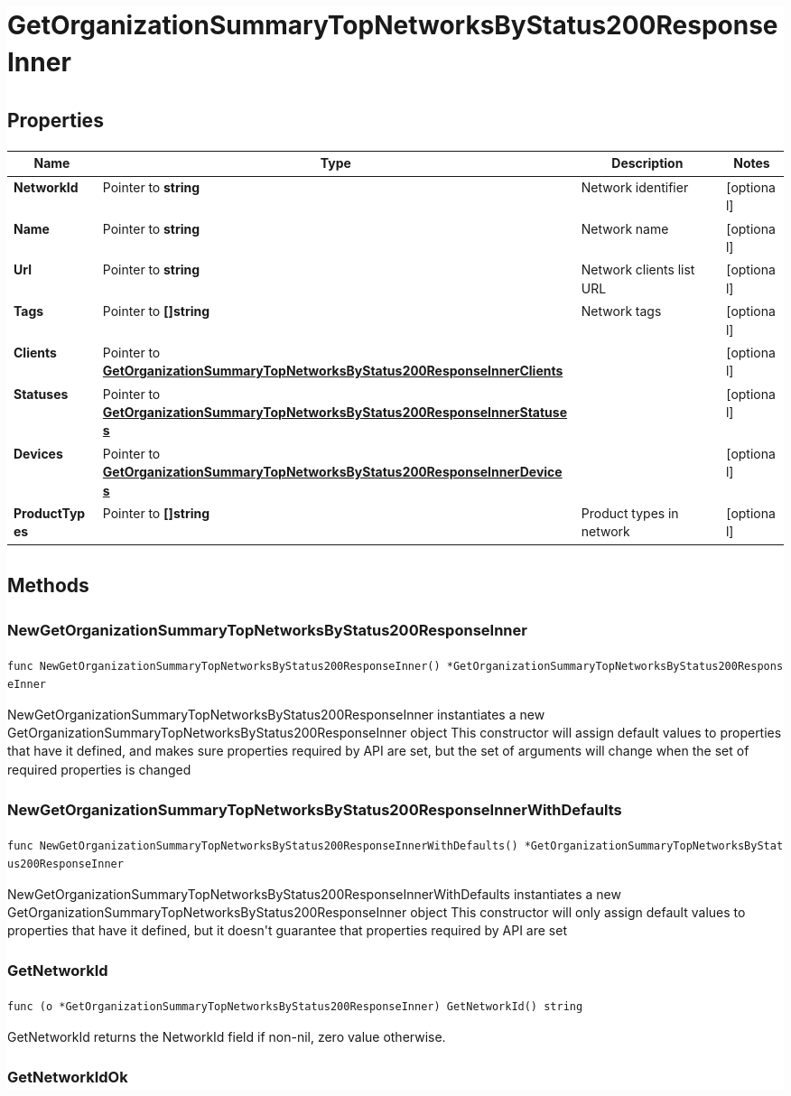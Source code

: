 # GetOrganizationSummaryTopNetworksByStatus200ResponseInner

## Properties

Name | Type | Description | Notes
------------ | ------------- | ------------- | -------------
**NetworkId** | Pointer to **string** | Network identifier | [optional] 
**Name** | Pointer to **string** | Network name | [optional] 
**Url** | Pointer to **string** | Network clients list URL | [optional] 
**Tags** | Pointer to **[]string** | Network tags | [optional] 
**Clients** | Pointer to [**GetOrganizationSummaryTopNetworksByStatus200ResponseInnerClients**](GetOrganizationSummaryTopNetworksByStatus200ResponseInnerClients.md) |  | [optional] 
**Statuses** | Pointer to [**GetOrganizationSummaryTopNetworksByStatus200ResponseInnerStatuses**](GetOrganizationSummaryTopNetworksByStatus200ResponseInnerStatuses.md) |  | [optional] 
**Devices** | Pointer to [**GetOrganizationSummaryTopNetworksByStatus200ResponseInnerDevices**](GetOrganizationSummaryTopNetworksByStatus200ResponseInnerDevices.md) |  | [optional] 
**ProductTypes** | Pointer to **[]string** | Product types in network | [optional] 

## Methods

### NewGetOrganizationSummaryTopNetworksByStatus200ResponseInner

`func NewGetOrganizationSummaryTopNetworksByStatus200ResponseInner() *GetOrganizationSummaryTopNetworksByStatus200ResponseInner`

NewGetOrganizationSummaryTopNetworksByStatus200ResponseInner instantiates a new GetOrganizationSummaryTopNetworksByStatus200ResponseInner object
This constructor will assign default values to properties that have it defined,
and makes sure properties required by API are set, but the set of arguments
will change when the set of required properties is changed

### NewGetOrganizationSummaryTopNetworksByStatus200ResponseInnerWithDefaults

`func NewGetOrganizationSummaryTopNetworksByStatus200ResponseInnerWithDefaults() *GetOrganizationSummaryTopNetworksByStatus200ResponseInner`

NewGetOrganizationSummaryTopNetworksByStatus200ResponseInnerWithDefaults instantiates a new GetOrganizationSummaryTopNetworksByStatus200ResponseInner object
This constructor will only assign default values to properties that have it defined,
but it doesn't guarantee that properties required by API are set

### GetNetworkId

`func (o *GetOrganizationSummaryTopNetworksByStatus200ResponseInner) GetNetworkId() string`

GetNetworkId returns the NetworkId field if non-nil, zero value otherwise.

### GetNetworkIdOk
